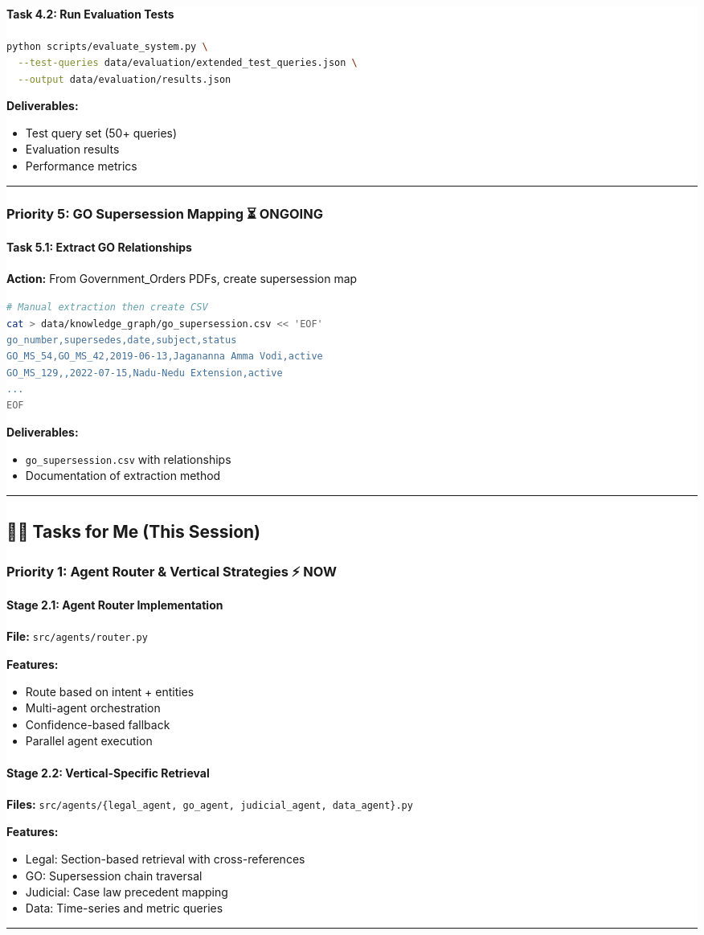 #### Task 4.2: Run Evaluation Tests
```bash
python scripts/evaluate_system.py \
  --test-queries data/evaluation/extended_test_queries.json \
  --output data/evaluation/results.json
```

**Deliverables:**
- Test query set (50+ queries)
- Evaluation results
- Performance metrics

---

### Priority 5: GO Supersession Mapping ⏳ ONGOING

#### Task 5.1: Extract GO Relationships
**Action:** From Government_Orders PDFs, create supersession map

```bash
# Manual extraction then create CSV
cat > data/knowledge_graph/go_supersession.csv << 'EOF'
go_number,supersedes,date,subject,status
GO_MS_54,GO_MS_42,2019-06-13,Jagananna Amma Vodi,active
GO_MS_129,,2022-07-15,Nadu-Nedu Extension,active
...
EOF
```

**Deliverables:**
- `go_supersession.csv` with relationships
- Documentation of extraction method

---

## 👨‍💻 Tasks for Me (This Session)

### Priority 1: Agent Router & Vertical Strategies ⚡ NOW

#### Stage 2.1: Agent Router Implementation
**File:** `src/agents/router.py`

**Features:**
- Route based on intent + entities
- Multi-agent orchestration
- Confidence-based fallback
- Parallel agent execution

#### Stage 2.2: Vertical-Specific Retrieval
**Files:** `src/agents/{legal_agent, go_agent, judicial_agent, data_agent}.py`

**Features:**
- Legal: Section-based retrieval with cross-references
- GO: Supersession chain traversal
- Judicial: Case law precedent mapping
- Data: Time-series and metric queries

---